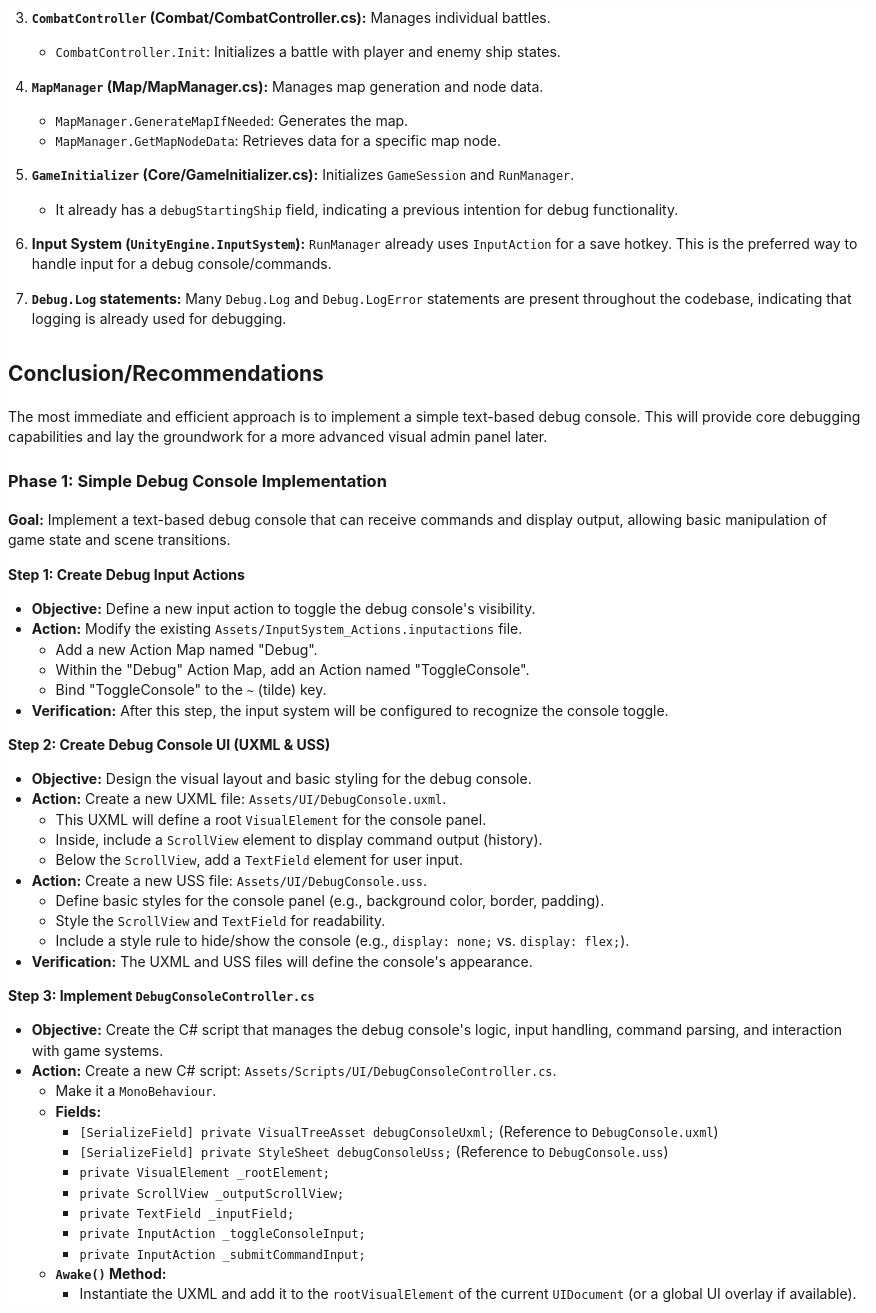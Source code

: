 3.  **`CombatController` (Combat/CombatController.cs):** Manages individual battles.
    *   `CombatController.Init`: Initializes a battle with player and enemy ship states.

4.  **`MapManager` (Map/MapManager.cs):** Manages map generation and node data.
    *   `MapManager.GenerateMapIfNeeded`: Generates the map.
    *   `MapManager.GetMapNodeData`: Retrieves data for a specific map node.

5.  **`GameInitializer` (Core/GameInitializer.cs):** Initializes `GameSession` and `RunManager`.
    *   It already has a `debugStartingShip` field, indicating a previous intention for debug functionality.

6.  **Input System (`UnityEngine.InputSystem`):** `RunManager` already uses `InputAction` for a save hotkey. This is the preferred way to handle input for a debug console/commands.

7.  **`Debug.Log` statements:** Many `Debug.Log` and `Debug.LogError` statements are present throughout the codebase, indicating that logging is already used for debugging.

## Conclusion/Recommendations

The most immediate and efficient approach is to implement a simple text-based debug console. This will provide core debugging capabilities and lay the groundwork for a more advanced visual admin panel later.

### Phase 1: Simple Debug Console Implementation

**Goal:** Implement a text-based debug console that can receive commands and display output, allowing basic manipulation of game state and scene transitions.

**Step 1: Create Debug Input Actions**

*   **Objective:** Define a new input action to toggle the debug console's visibility.
*   **Action:** Modify the existing `Assets/InputSystem_Actions.inputactions` file.
    *   Add a new Action Map named "Debug".
    *   Within the "Debug" Action Map, add an Action named "ToggleConsole".
    *   Bind "ToggleConsole" to the `~` (tilde) key.
*   **Verification:** After this step, the input system will be configured to recognize the console toggle.

**Step 2: Create Debug Console UI (UXML & USS)**

*   **Objective:** Design the visual layout and basic styling for the debug console.
*   **Action:** Create a new UXML file: `Assets/UI/DebugConsole.uxml`.
    *   This UXML will define a root `VisualElement` for the console panel.
    *   Inside, include a `ScrollView` element to display command output (history).
    *   Below the `ScrollView`, add a `TextField` element for user input.
*   **Action:** Create a new USS file: `Assets/UI/DebugConsole.uss`.
    *   Define basic styles for the console panel (e.g., background color, border, padding).
    *   Style the `ScrollView` and `TextField` for readability.
    *   Include a style rule to hide/show the console (e.g., `display: none;` vs. `display: flex;`).
*   **Verification:** The UXML and USS files will define the console's appearance.

**Step 3: Implement `DebugConsoleController.cs`**

*   **Objective:** Create the C# script that manages the debug console's logic, input handling, command parsing, and interaction with game systems.
*   **Action:** Create a new C# script: `Assets/Scripts/UI/DebugConsoleController.cs`.
    *   Make it a `MonoBehaviour`.
    *   **Fields:**
        *   `[SerializeField] private VisualTreeAsset debugConsoleUxml;` (Reference to `DebugConsole.uxml`)
        *   `[SerializeField] private StyleSheet debugConsoleUss;` (Reference to `DebugConsole.uss`)
        *   `private VisualElement _rootElement;`
        *   `private ScrollView _outputScrollView;`
        *   `private TextField _inputField;`
        *   `private InputAction _toggleConsoleInput;`
        *   `private InputAction _submitCommandInput;`
    *   **`Awake()` Method:**
        *   Instantiate the UXML and add it to the `rootVisualElement` of the current `UIDocument` (or a global UI overlay if available).